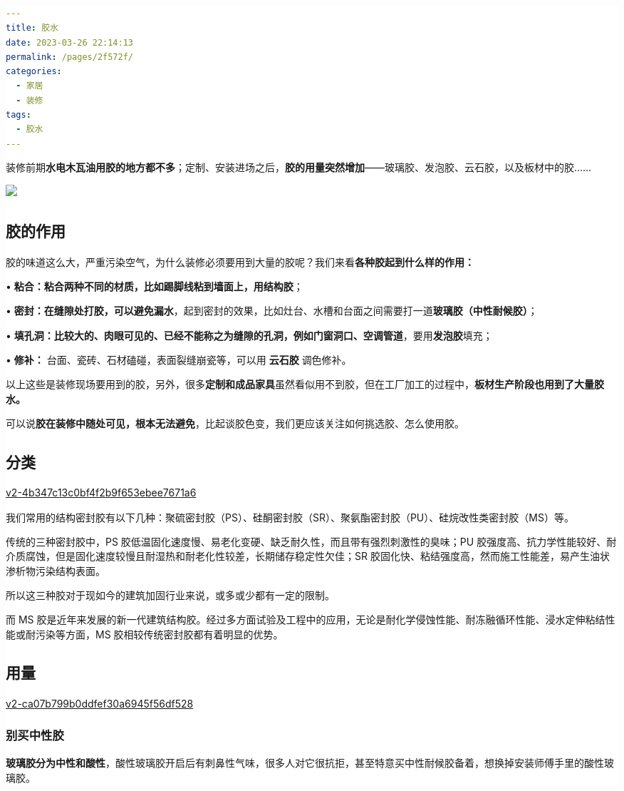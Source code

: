 ```yaml
---
title: 胶水
date: 2023-03-26 22:14:13
permalink: /pages/2f572f/
categories:
  - 家居
  - 装修
tags:
  - 胶水
---
```


装修前期**水电木瓦油用胶的地方都不多**；定制、安装进场之后，**胶的用量突然增加**——玻璃胶、发泡胶、云石胶，以及板材中的胶……

![](https://picx.zhimg.com/v2-fe98fba5d9c41ed5aecbea64abdde37b_r.jpg?source=1940ef5c)

## 胶的作用

胶的味道这么大，严重污染空气，为什么装修必须要用到大量的胶呢？我们来看**各种胶起到什么样的作用：**

• **粘合：**粘合两种不同的材质，比如踢脚线粘到墙面上，用**结构胶**；

• **密封：**在**缝隙处打胶，可以避免漏水**，起到密封的效果，比如灶台、水槽和台面之间需要打一道**玻璃胶（中性耐候胶）**；

• **填孔洞：**比较大的、肉眼可见的、已经不能称之为缝隙的孔洞，例如门窗**洞口、空调管道**，要用**发泡胶**填充；

• **修补：** 台面、瓷砖、石材磕碰，表面裂缝崩瓷等，可以用 **云石胶** 调色修补。

以上这些是装修现场要用到的胶，另外，很多**定制和成品家具**虽然看似用不到胶，但在工厂加工的过程中，**板材生产阶段也用到了大量胶水。**

可以说**胶在装修中随处可见，根本无法避免**，比起谈胶色变，我们更应该关注如何挑选胶、怎么使用胶。


## 分类

[v2-4b347c13c0bf4f2b9f653ebee7671a6](https://pica.zhimg.com/80/v2-4b347c13c0bf4f2b9f653ebee7671a68_1440w.webp?source=1940ef5c)

我们常用的结构密封胶有以下几种：聚硫密封胶（PS）、硅酮密封胶（SR）、聚氨酯密封胶（PU）、硅烷改性类密封胶（MS）等。

传统的三种密封胶中，PS 胶低温固化速度慢、易老化变硬、缺乏耐久性，而且带有强烈刺激性的臭味；PU 胶强度高、抗力学性能较好、耐介质腐蚀，但是固化速度较慢且耐湿热和耐老化性较差，长期储存稳定性欠佳；SR 胶固化快、粘结强度高，然而施工性能差，易产生油状渗析物污染结构表面。

所以这三种胶对于现如今的建筑加固行业来说，或多或少都有一定的限制。

而 MS 胶是近年来发展的新一代建筑结构胶。经过多方面试验及工程中的应用，无论是耐化学侵蚀性能、耐冻融循环性能、浸水定伸粘结性能或耐污染等方面，MS 胶相较传统密封胶都有着明显的优势。

## 用量

[v2-ca07b799b0ddfef30a6945f56df528](https://picx.zhimg.com/80/v2-ca07b799b0ddfef30a6945f56df528bc_1440w.webp?source=1940ef5c)

### 别买中性胶

**玻璃胶分为中性和酸性**，酸性玻璃胶开启后有刺鼻性气味，很多人对它很抗拒，甚至特意买中性耐候胶备着，想换掉安装师傅手里的酸性玻璃胶。
